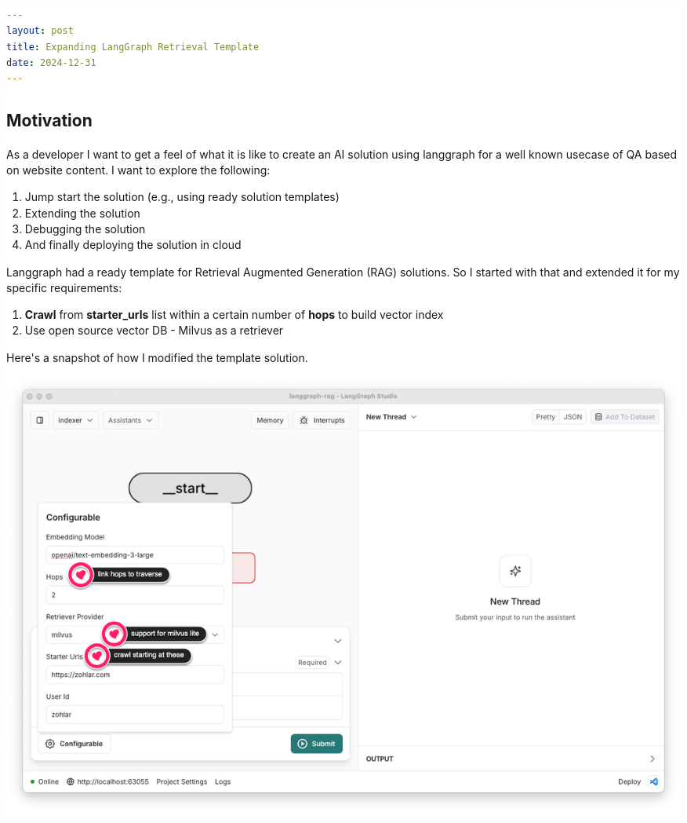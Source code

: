 ```yaml
---
layout: post
title: Expanding LangGraph Retrieval Template
date: 2024-12-31
---
```


## Motivation

As a developer I want to get a feel of what it is like to create an AI solution using langgraph for a well known usecase of QA based on website content.
I want to explore the following:

1. Jump start the solution (e.g., using ready solution templates)
2. Extending the solution
3. Debugging the solution
4. And finally deploying the solution in cloud

Langgraph had a ready template for Retrieval Augmented Generation (RAG) solutions. So I started with that and extended it for my specific requirements:
1. **Crawl** from **starter_urls** list within a certain number of **hops** to build vector index
2. Use open source vector DB - Milvus as a retriever

Here's a snapshot of how I modified the template solution.

![Enhanced configurations LangGraph studio UI](/media/index_graph_enh.png)
